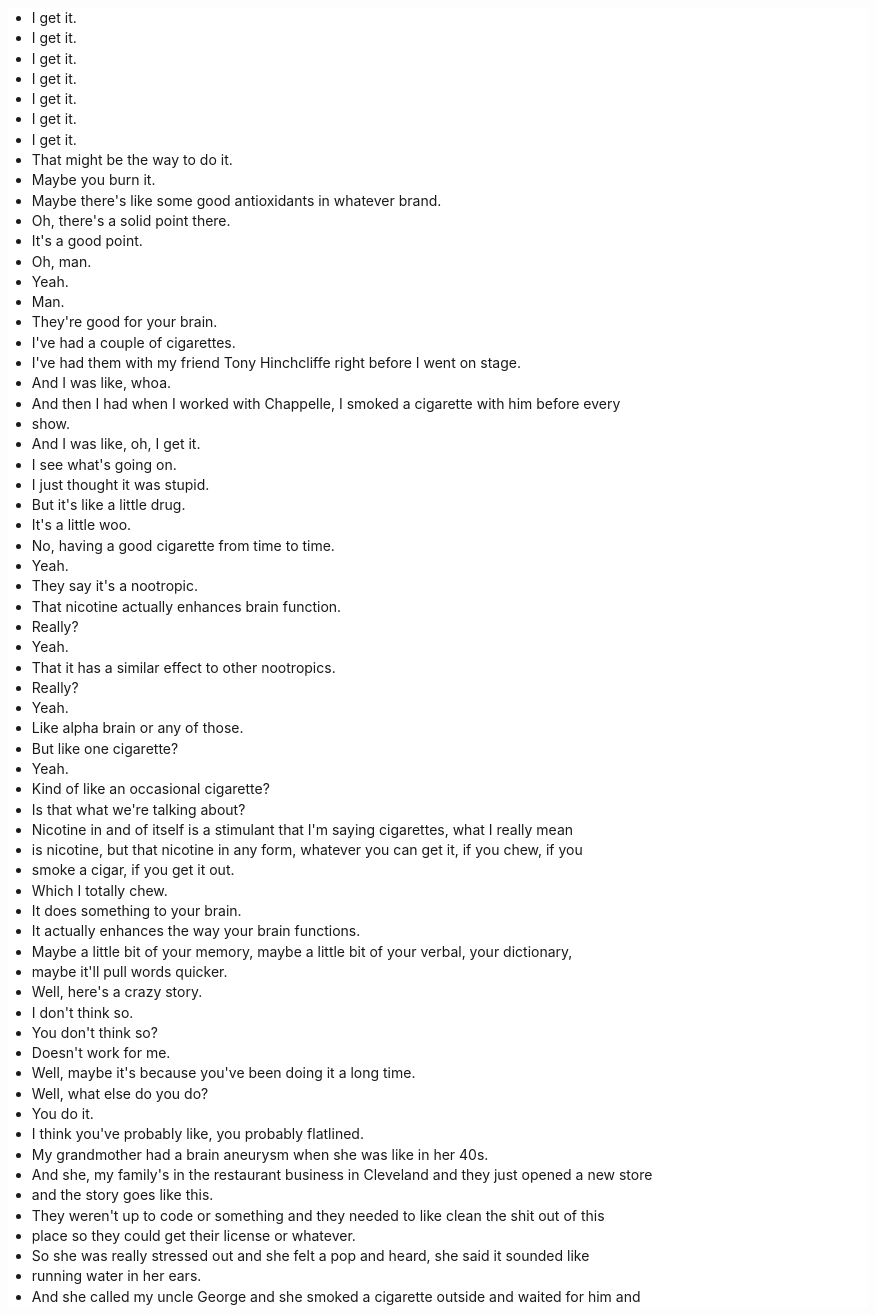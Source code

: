 *  I get it.
*  I get it.
*  I get it.
*  I get it.
*  I get it.
*  I get it.
*  I get it.
*  That might be the way to do it.
*  Maybe you burn it.
*  Maybe there's like some good antioxidants in whatever brand.
*  Oh, there's a solid point there.
*  It's a good point.
*  Oh, man.
*  Yeah.
*  Man.
*  They're good for your brain.
*  I've had a couple of cigarettes.
*  I've had them with my friend Tony Hinchcliffe right before I went on stage.
*  And I was like, whoa.
*  And then I had when I worked with Chappelle, I smoked a cigarette with him before every
*  show.
*  And I was like, oh, I get it.
*  I see what's going on.
*  I just thought it was stupid.
*  But it's like a little drug.
*  It's a little woo.
*  No, having a good cigarette from time to time.
*  Yeah.
*  They say it's a nootropic.
*  That nicotine actually enhances brain function.
*  Really?
*  Yeah.
*  That it has a similar effect to other nootropics.
*  Really?
*  Yeah.
*  Like alpha brain or any of those.
*  But like one cigarette?
*  Yeah.
*  Kind of like an occasional cigarette?
*  Is that what we're talking about?
*  Nicotine in and of itself is a stimulant that I'm saying cigarettes, what I really mean
*  is nicotine, but that nicotine in any form, whatever you can get it, if you chew, if you
*  smoke a cigar, if you get it out.
*  Which I totally chew.
*  It does something to your brain.
*  It actually enhances the way your brain functions.
*  Maybe a little bit of your memory, maybe a little bit of your verbal, your dictionary,
*  maybe it'll pull words quicker.
*  Well, here's a crazy story.
*  I don't think so.
*  You don't think so?
*  Doesn't work for me.
*  Well, maybe it's because you've been doing it a long time.
*  Well, what else do you do?
*  You do it.
*  I think you've probably like, you probably flatlined.
*  My grandmother had a brain aneurysm when she was like in her 40s.
*  And she, my family's in the restaurant business in Cleveland and they just opened a new store
*  and the story goes like this.
*  They weren't up to code or something and they needed to like clean the shit out of this
*  place so they could get their license or whatever.
*  So she was really stressed out and she felt a pop and heard, she said it sounded like
*  running water in her ears.
*  And she called my uncle George and she smoked a cigarette outside and waited for him and